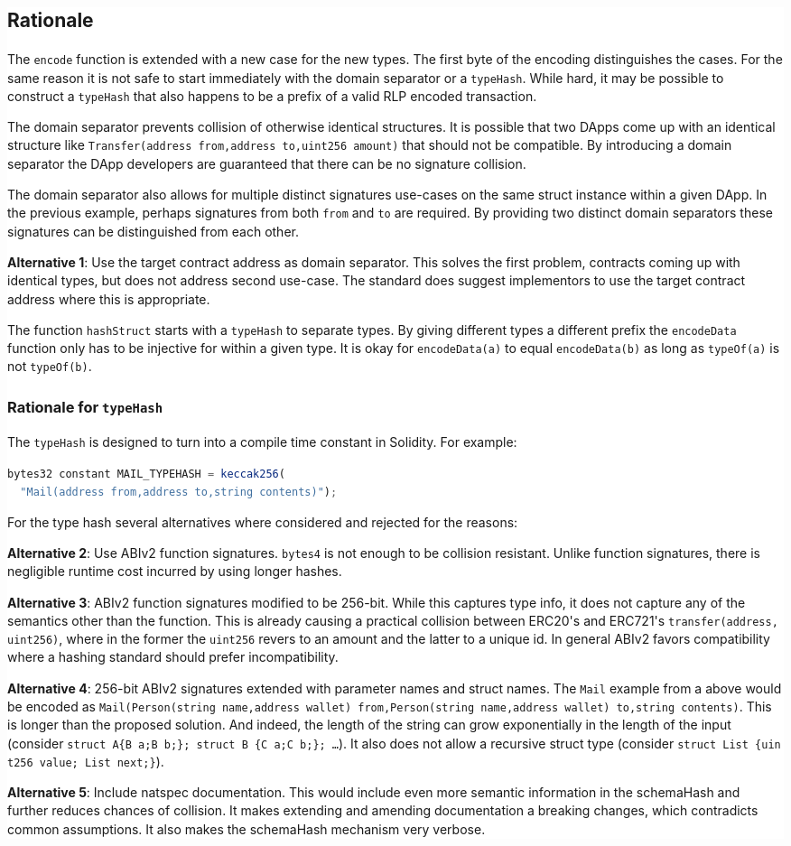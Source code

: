 ## Rationale



The `encode` function is extended with a new case for the new types. The first byte of the encoding distinguishes the cases. For the same reason it is not safe to start immediately with the domain separator or a `typeHash`. While hard, it may be possible to construct a `typeHash` that also happens to be a prefix of a valid RLP encoded transaction.

The domain separator prevents collision of otherwise identical structures. It is possible that two DApps come up with an identical structure like `Transfer(address from,address to,uint256 amount)` that should not be compatible. By introducing a domain separator the DApp developers are guaranteed that there can be no signature collision.

The domain separator also allows for multiple distinct signatures use-cases on the same struct instance within a given DApp. In the previous example, perhaps signatures from both `from` and `to` are required. By providing two distinct domain separators these signatures can be distinguished from each other.

**Alternative 1**: Use the target contract address as domain separator. This solves the first problem, contracts coming up with identical types, but does not address second use-case. The standard does suggest implementors to use the target contract address where this is appropriate.

The function `hashStruct` starts with a `typeHash` to separate types. By giving different types a different prefix the `encodeData` function only has to be injective for within a given type. It is okay for `encodeData(a)` to equal `encodeData(b)` as long as `typeOf(a)` is not `typeOf(b)`.

### Rationale for `typeHash`

The `typeHash` is designed to turn into a compile time constant in Solidity. For example:

```javascript
bytes32 constant MAIL_TYPEHASH = keccak256(
  "Mail(address from,address to,string contents)");
```

For the type hash several alternatives where considered and rejected for the reasons:

**Alternative 2**: Use ABIv2 function signatures. `bytes4` is not enough to be collision resistant. Unlike function signatures, there is negligible runtime cost incurred by using longer hashes.

**Alternative 3**: ABIv2 function signatures modified to be 256-bit. While this captures type info, it does not capture any of the semantics other than the function. This is already causing a practical collision between ERC20's and ERC721's `transfer(address,uint256)`, where in the former the `uint256` revers to an amount and the latter to a unique id. In general ABIv2 favors compatibility where a hashing standard should prefer incompatibility.

**Alternative 4**: 256-bit ABIv2 signatures extended with parameter names and struct names. The `Mail` example from a above would be encoded as `Mail(Person(string name,address wallet) from,Person(string name,address wallet) to,string contents)`. This is longer than the proposed solution. And indeed, the length of the string can grow exponentially in the length of the input (consider `struct A{B a;B b;}; struct B {C a;C b;}; …`). It also does not allow a recursive struct type (consider `struct List {uint256 value; List next;}`).

**Alternative 5**: Include natspec documentation. This would include even more semantic information in the schemaHash and further reduces chances of collision. It makes extending and amending documentation a breaking changes, which contradicts common assumptions. It also makes the schemaHash mechanism very verbose.
